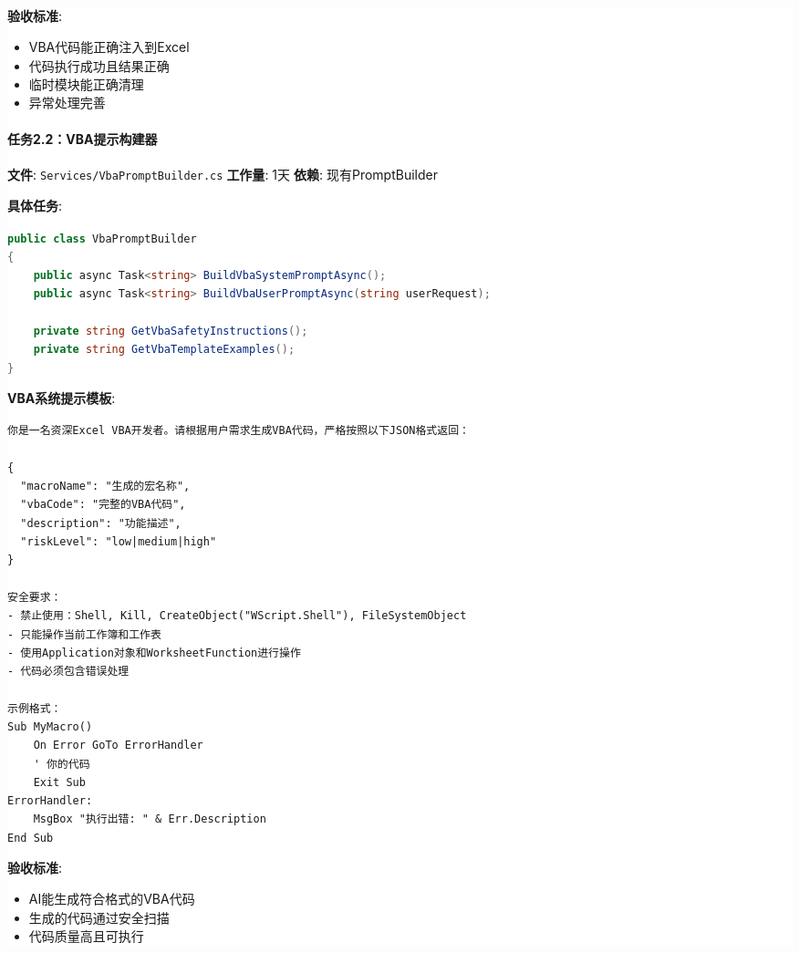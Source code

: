 **验收标准**:
- VBA代码能正确注入到Excel
- 代码执行成功且结果正确
- 临时模块能正确清理
- 异常处理完善

#### 任务2.2：VBA提示构建器
**文件**: `Services/VbaPromptBuilder.cs`
**工作量**: 1天
**依赖**: 现有PromptBuilder

**具体任务**:
```csharp
public class VbaPromptBuilder
{
    public async Task<string> BuildVbaSystemPromptAsync();
    public async Task<string> BuildVbaUserPromptAsync(string userRequest);
    
    private string GetVbaSafetyInstructions();
    private string GetVbaTemplateExamples();
}
```

**VBA系统提示模板**:
```
你是一名资深Excel VBA开发者。请根据用户需求生成VBA代码，严格按照以下JSON格式返回：

{
  "macroName": "生成的宏名称",
  "vbaCode": "完整的VBA代码",
  "description": "功能描述",
  "riskLevel": "low|medium|high"
}

安全要求：
- 禁止使用：Shell, Kill, CreateObject("WScript.Shell"), FileSystemObject
- 只能操作当前工作簿和工作表
- 使用Application对象和WorksheetFunction进行操作
- 代码必须包含错误处理

示例格式：
Sub MyMacro()
    On Error GoTo ErrorHandler
    ' 你的代码
    Exit Sub
ErrorHandler:
    MsgBox "执行出错: " & Err.Description
End Sub
```

**验收标准**:
- AI能生成符合格式的VBA代码
- 生成的代码通过安全扫描
- 代码质量高且可执行
